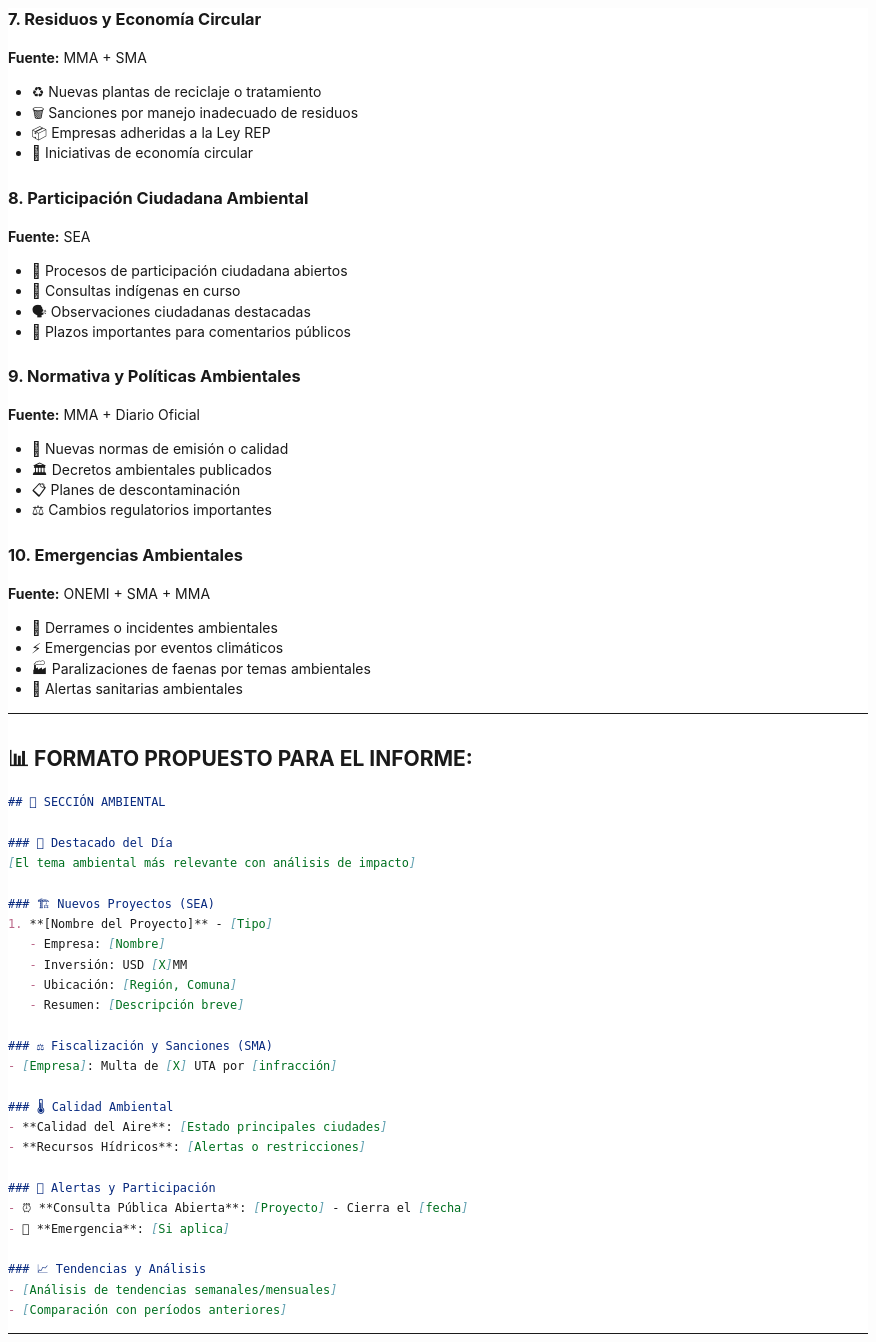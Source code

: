 ### 7. **Residuos y Economía Circular**
**Fuente:** MMA + SMA
- ♻️ Nuevas plantas de reciclaje o tratamiento
- 🗑️ Sanciones por manejo inadecuado de residuos
- 📦 Empresas adheridas a la Ley REP
- 🔄 Iniciativas de economía circular

### 8. **Participación Ciudadana Ambiental**
**Fuente:** SEA
- 👥 Procesos de participación ciudadana abiertos
- 📝 Consultas indígenas en curso
- 🗣️ Observaciones ciudadanas destacadas
- 📅 Plazos importantes para comentarios públicos

### 9. **Normativa y Políticas Ambientales**
**Fuente:** MMA + Diario Oficial
- 📜 Nuevas normas de emisión o calidad
- 🏛️ Decretos ambientales publicados
- 📋 Planes de descontaminación
- ⚖️ Cambios regulatorios importantes

### 10. **Emergencias Ambientales**
**Fuente:** ONEMI + SMA + MMA
- 🚨 Derrames o incidentes ambientales
- ⚡ Emergencias por eventos climáticos
- 🏭 Paralizaciones de faenas por temas ambientales
- 🔴 Alertas sanitarias ambientales

---

## 📊 FORMATO PROPUESTO PARA EL INFORME:

```markdown
## 🌿 SECCIÓN AMBIENTAL

### 📍 Destacado del Día
[El tema ambiental más relevante con análisis de impacto]

### 🏗️ Nuevos Proyectos (SEA)
1. **[Nombre del Proyecto]** - [Tipo]
   - Empresa: [Nombre]
   - Inversión: USD [X]MM
   - Ubicación: [Región, Comuna]
   - Resumen: [Descripción breve]

### ⚖️ Fiscalización y Sanciones (SMA)
- [Empresa]: Multa de [X] UTA por [infracción]

### 🌡️ Calidad Ambiental
- **Calidad del Aire**: [Estado principales ciudades]
- **Recursos Hídricos**: [Alertas o restricciones]

### 🔔 Alertas y Participación
- ⏰ **Consulta Pública Abierta**: [Proyecto] - Cierra el [fecha]
- 🚨 **Emergencia**: [Si aplica]

### 📈 Tendencias y Análisis
- [Análisis de tendencias semanales/mensuales]
- [Comparación con períodos anteriores]
```

---